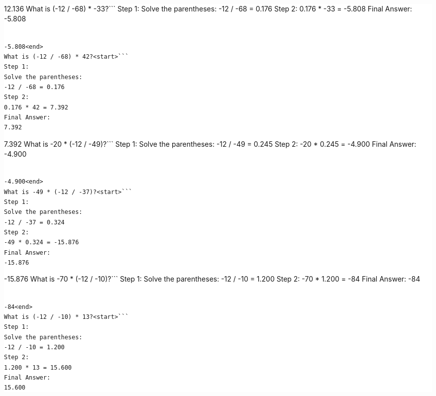 12.136<end>
What is (-12 / -68) * -33?<start>```
Step 1:
Solve the parentheses:
-12 / -68 = 0.176
Step 2:
0.176 * -33 = -5.808
Final Answer:
-5.808
```

-5.808<end>
What is (-12 / -68) * 42?<start>```
Step 1:
Solve the parentheses:
-12 / -68 = 0.176
Step 2:
0.176 * 42 = 7.392
Final Answer:
7.392
```

7.392<end>
What is -20 * (-12 / -49)?<start>```
Step 1:
Solve the parentheses:
-12 / -49 = 0.245
Step 2:
-20 * 0.245 = -4.900
Final Answer:
-4.900
```

-4.900<end>
What is -49 * (-12 / -37)?<start>```
Step 1:
Solve the parentheses:
-12 / -37 = 0.324
Step 2:
-49 * 0.324 = -15.876
Final Answer:
-15.876
```

-15.876<end>
What is -70 * (-12 / -10)?<start>```
Step 1:
Solve the parentheses:
-12 / -10 = 1.200
Step 2:
-70 * 1.200 = -84
Final Answer:
-84
```

-84<end>
What is (-12 / -10) * 13?<start>```
Step 1:
Solve the parentheses:
-12 / -10 = 1.200
Step 2:
1.200 * 13 = 15.600
Final Answer:
15.600
```
